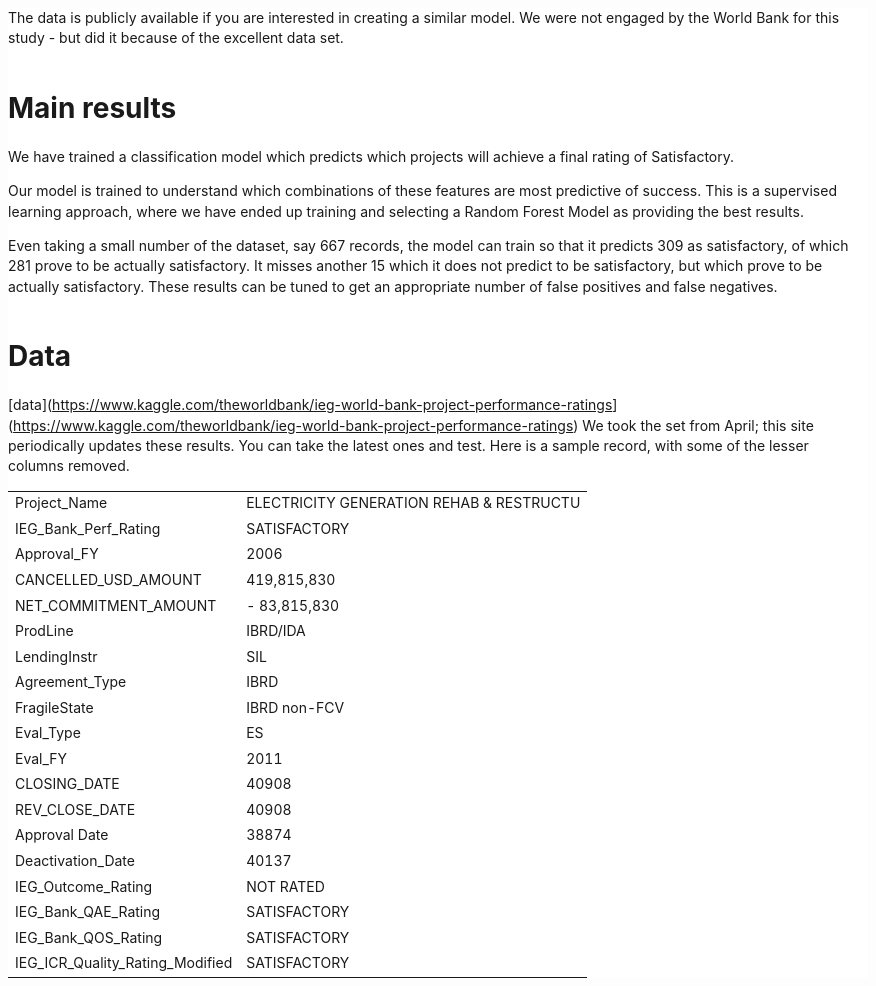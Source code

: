 The data is publicly available if you are interested in creating a similar model. We were not engaged by the World Bank for this study - but did it because of the excellent data set.

# Main results

We have trained a classification model which predicts which projects will achieve a final rating of Satisfactory.

Our model is trained to understand which combinations of these features are most predictive of success. This is a supervised learning approach, where we have ended up training and selecting a Random Forest Model as providing the best results.

Even taking a small number of the dataset, say 667 records, the model can train so that it predicts 309 as satisfactory, of which 281 prove to be actually satisfactory. It misses another 15 which it does not predict to be satisfactory, but which prove to be actually satisfactory. These results can be tuned to get an appropriate number of false positives and false negatives.

# Data

[data](https://www.kaggle.com/theworldbank/ieg-world-bank-project-performance-ratings</span>](https://www.kaggle.com/theworldbank/ieg-world-bank-project-performance-ratings) We took the set from April; this site periodically updates these results. You can take the latest ones and test. Here is a sample record, with some of the lesser columns removed.

|                                     |                                          |
| ----------------------------------- | ---------------------------------------- |
| Project\_Name                       | ELECTRICITY GENERATION REHAB & RESTRUCTU |
| IEG\_Bank\_Perf\_Rating             | SATISFACTORY                             |
| Approval\_FY                        | 2006                                     |
| CANCELLED\_USD\_AMOUNT              | 419,815,830                              |
| NET\_COMMITMENT\_AMOUNT             | \- 83,815,830                            |
| ProdLine                            | IBRD/IDA                                 |
| LendingInstr                        | SIL                                      |
| Agreement\_Type                     | IBRD                                     |
| FragileState                        | IBRD non-FCV                             |
| Eval\_Type                          | ES                                       |
| Eval\_FY                            | 2011                                     |
| CLOSING\_DATE                       | 40908                                    |
| REV\_CLOSE\_DATE                    | 40908                                    |
| Approval Date                       | 38874                                    |
| Deactivation\_Date                  | 40137                                    |
| IEG\_Outcome\_Rating                | NOT RATED                                |
| IEG\_Bank\_QAE\_Rating              | SATISFACTORY                             |
| IEG\_Bank\_QOS\_Rating              | SATISFACTORY                             |
| IEG\_ICR\_Quality\_Rating\_Modified | SATISFACTORY                             |
